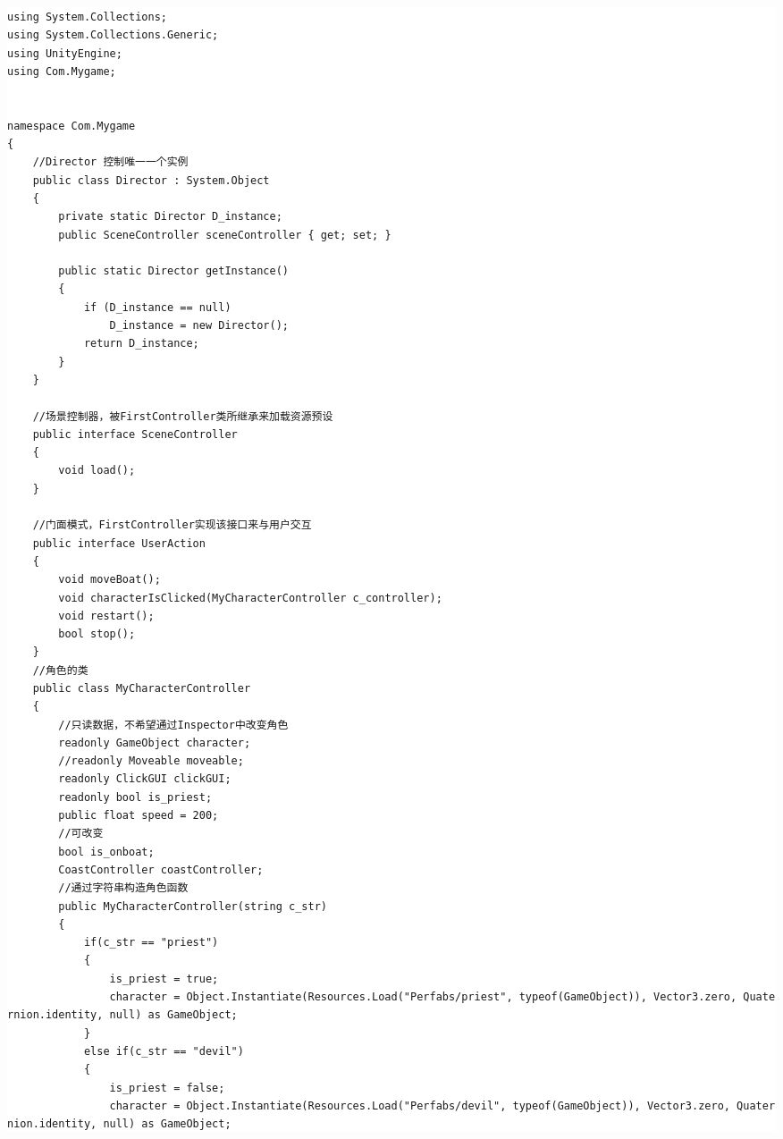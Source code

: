 
```
using System.Collections;
using System.Collections.Generic;
using UnityEngine;
using Com.Mygame;


namespace Com.Mygame
{
    //Director 控制唯一一个实例
    public class Director : System.Object
    {
        private static Director D_instance;
        public SceneController sceneController { get; set; }

        public static Director getInstance()
        {
            if (D_instance == null)
                D_instance = new Director();
            return D_instance;
        }
    }

    //场景控制器，被FirstController类所继承来加载资源预设
    public interface SceneController
    {
        void load();
    }

    //门面模式，FirstController实现该接口来与用户交互
    public interface UserAction
    {
        void moveBoat();
        void characterIsClicked(MyCharacterController c_controller);
        void restart();
        bool stop();
    }
    //角色的类
    public class MyCharacterController
    {
        //只读数据，不希望通过Inspector中改变角色
        readonly GameObject character;
        //readonly Moveable moveable;
        readonly ClickGUI clickGUI;
        readonly bool is_priest;
        public float speed = 200;
        //可改变
        bool is_onboat;
        CoastController coastController;
        //通过字符串构造角色函数
        public MyCharacterController(string c_str)
        {
            if(c_str == "priest")
            {
                is_priest = true;
                character = Object.Instantiate(Resources.Load("Perfabs/priest", typeof(GameObject)), Vector3.zero, Quaternion.identity, null) as GameObject;
            }
            else if(c_str == "devil")
            {
                is_priest = false;
                character = Object.Instantiate(Resources.Load("Perfabs/devil", typeof(GameObject)), Vector3.zero, Quaternion.identity, null) as GameObject;
```